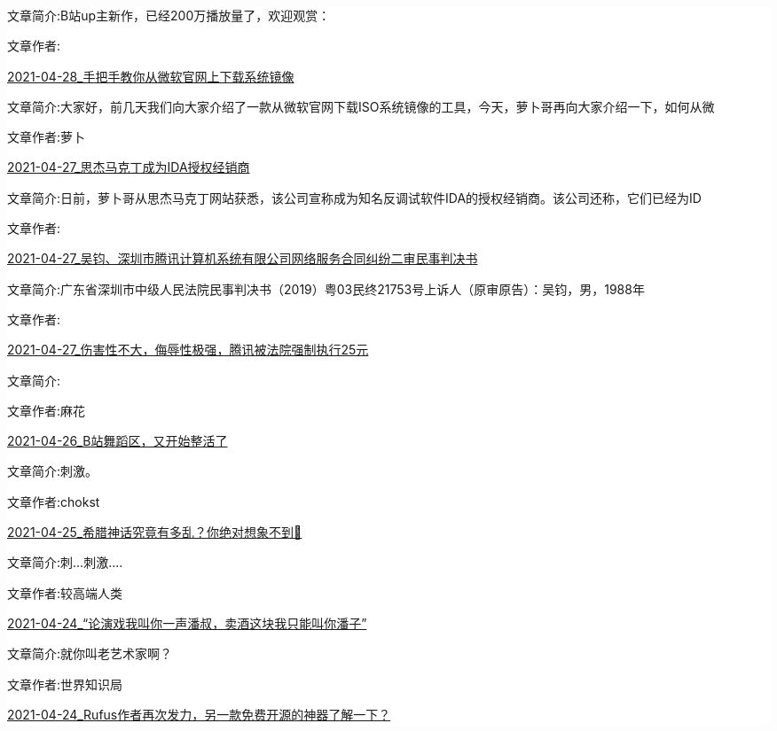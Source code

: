 文章简介:B站up主新作，已经200万播放量了，欢迎观赏：

文章作者:

[2021-04-28_手把手教你从微软官网上下载系统镜像](http://mp.weixin.qq.com/s?__biz=MzI2Mzk4MjM4Mg==&amp;mid=2247537054&amp;idx=1&amp;sn=7dae3a1a260acf4dda89feb8dc234ef3&amp;chksm=eab18ddfddc604c9047c51be4c63b6ae45af61be538862d065bade87ad042280ce38f45211f2&amp;scene=27#wechat_redirect)

文章简介:大家好，前几天我们向大家介绍了一款从微软官网下载ISO系统镜像的工具，今天，萝卜哥再向大家介绍一下，如何从微

文章作者:萝卜

[2021-04-27_思杰马克丁成为IDA授权经销商](http://mp.weixin.qq.com/s?__biz=MzI2Mzk4MjM4Mg==&amp;mid=2247536987&amp;idx=2&amp;sn=de2276e35ccda2c0bc96a51e3ab0883b&amp;chksm=eab18d1addc6040cabc4dd1242b77df22799862d0df8f92dba718b7a79dacfac53d14262c47a&amp;scene=27#wechat_redirect)

文章简介:日前，萝卜哥从思杰马克丁网站获悉，该公司宣称成为知名反调试软件IDA的授权经销商。该公司还称，它们已经为ID

文章作者:

[2021-04-27_吴钧、深圳市腾讯计算机系统有限公司网络服务合同纠纷二审民事判决书](http://mp.weixin.qq.com/s?__biz=MzI2Mzk4MjM4Mg==&amp;mid=2247536987&amp;idx=3&amp;sn=4997dedad921e822d67dc15ce555069d&amp;chksm=eab18d1addc6040cfdefcb5f382ddb8c260911e8343b08b02a1e5757b2b45c6b483888010ae7&amp;scene=27#wechat_redirect)

文章简介:广东省深圳市中级人民法院民事判决书（2019）粤03民终21753号上诉人（原审原告）：吴钧，男，1988年

文章作者:

[2021-04-27_伤害性不大，侮辱性极强，腾讯被法院强制执行25元](http://mp.weixin.qq.com/s?__biz=MzI2Mzk4MjM4Mg==&amp;mid=2247536987&amp;idx=1&amp;sn=015afe4aa807fd1273fd15994ec34a1b&amp;chksm=eab18d1addc6040ceaee832c7472059a4c3a2c81cc9154608d2dbe797c1ab49f83883a0ed24b&amp;scene=27#wechat_redirect)

文章简介:

文章作者:麻花

[2021-04-26_B站舞蹈区，又开始整活了](http://mp.weixin.qq.com/s?__biz=MzI2Mzk4MjM4Mg==&amp;mid=2247536938&amp;idx=2&amp;sn=87ea5d3b4ce260ac54991bb62625dedf&amp;chksm=eab18d6bddc6047d9efb47da3ec2821b4bba181037b03c0002d9afb59a7f935cb3f3c9970e70&amp;scene=27#wechat_redirect)

文章简介:刺激。

文章作者:chokst

[2021-04-25_希腊神话究竟有多乱？你绝对想象不到🤫](http://mp.weixin.qq.com/s?__biz=MzI2Mzk4MjM4Mg==&amp;mid=2247536885&amp;idx=1&amp;sn=22933eb65bf7e25a8bcdcbcb8345629d&amp;chksm=eab18cb4ddc605a201744ef556d47504f0da79c282e2253421e1476c059bc462021ad885bcbb&amp;scene=27#wechat_redirect)

文章简介:刺...刺激....

文章作者:较高端人类

[2021-04-24_“论演戏我叫你一声潘叔，卖酒这块我只能叫你潘子”](http://mp.weixin.qq.com/s?__biz=MzI2Mzk4MjM4Mg==&amp;mid=2247536878&amp;idx=2&amp;sn=108217e663b9148d029f01dd57b7c93a&amp;chksm=eab18cafddc605b973b0f5d3e0b1e617d49de299295d513afe098f07a0d57cda9023b6f31a46&amp;scene=27#wechat_redirect)

文章简介:就你叫老艺术家啊？

文章作者:世界知识局

[2021-04-24_Rufus作者再次发力，另一款免费开源的神器了解一下？](http://mp.weixin.qq.com/s?__biz=MzI2Mzk4MjM4Mg==&amp;mid=2247536878&amp;idx=1&amp;sn=2185d4dca09ce82693babf153baf0542&amp;chksm=eab18cafddc605b933a138835e5bfbb8f707180b21059de9a8cb9eea50d29db2bae2da9d9afc&amp;scene=27#wechat_redirect)
